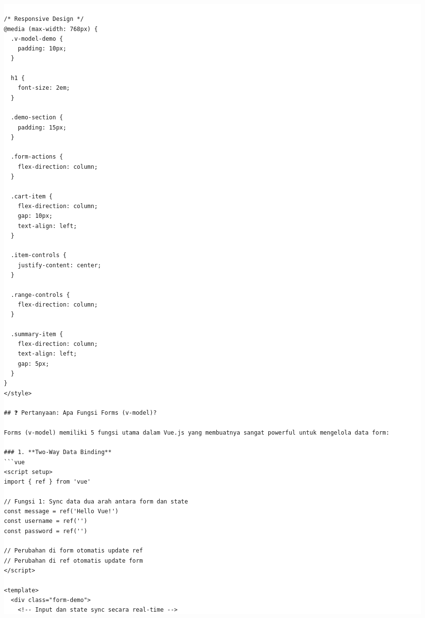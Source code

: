 ```vue

/* Responsive Design */
@media (max-width: 768px) {
  .v-model-demo {
    padding: 10px;
  }

  h1 {
    font-size: 2em;
  }

  .demo-section {
    padding: 15px;
  }

  .form-actions {
    flex-direction: column;
  }

  .cart-item {
    flex-direction: column;
    gap: 10px;
    text-align: left;
  }

  .item-controls {
    justify-content: center;
  }

  .range-controls {
    flex-direction: column;
  }

  .summary-item {
    flex-direction: column;
    text-align: left;
    gap: 5px;
  }
}
</style>

## ❓ Pertanyaan: Apa Fungsi Forms (v-model)?

Forms (v-model) memiliki 5 fungsi utama dalam Vue.js yang membuatnya sangat powerful untuk mengelola data form:

### 1. **Two-Way Data Binding**
```vue
<script setup>
import { ref } from 'vue'

// Fungsi 1: Sync data dua arah antara form dan state
const message = ref('Hello Vue!')
const username = ref('')
const password = ref('')

// Perubahan di form otomatis update ref
// Perubahan di ref otomatis update form
</script>

<template>
  <div class="form-demo">
    <!-- Input dan state sync secara real-time -->
```